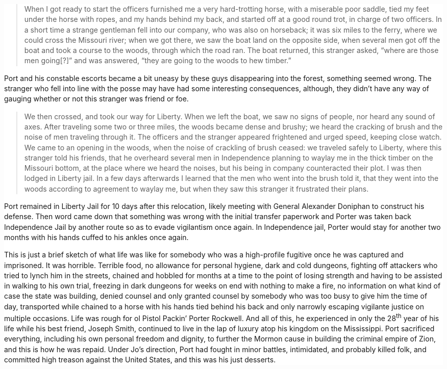 > When I got ready to start the officers furnished me a very
> hard-trotting horse, with a miserable poor saddle, tied my feet under
> the horse with ropes, and my hands behind my back, and started off at
> a good round trot, in charge of two officers. In a short time a
> strange gentleman fell into our company, who was also on horseback; it
> was six miles to the ferry, where we could cross the Missouri river;
> when we got there, we saw the boat land on the opposite side, when
> several men got off the boat and took a course to the woods, through
> which the road ran. The boat returned, this stranger asked, “where are
> those men going\[?\]” and was answered, “they are going to the woods
> to hew timber.”

Port and his constable escorts became a bit uneasy by these guys
disappearing into the forest, something seemed wrong. The stranger who
fell into line with the posse may have had some interesting
consequences, although, they didn’t have any way of gauging whether or
not this stranger was friend or foe.

> We then crossed, and took our way for Liberty. When we left the boat,
> we saw no signs of people, nor heard any sound of axes. After
> traveling some two or three miles, the woods became dense and brushy;
> we heard the cracking of brush and the noise of men traveling through
> it. The officers and the stranger appeared frightened and urged speed,
> keeping close watch. We came to an opening in the woods, when the
> noise of crackling of brush ceased: we traveled safely to Liberty,
> where this stranger told his friends, that he overheard several men in
> Independence planning to waylay me in the thick timber on the Missouri
> bottom, at the place where we heard the noises, but his being in
> company counteracted their plot. I was then lodged in Liberty jail. In
> a few days afterwards I learned that the men who went into the brush
> told it, that they went into the woods according to agreement to
> waylay me, but when they saw this stranger it frustrated their plans.

Port remained in Liberty Jail for 10 days after this relocation, likely
meeting with General Alexander Doniphan to construct his defense. Then
word came down that something was wrong with the initial transfer
paperwork and Porter was taken back Independence Jail by another route
so as to evade vigilantism once again. In Independence jail, Porter
would stay for another two months with his hands cuffed to his ankles
once again.

This is just a brief sketch of what life was like for somebody who was a
high-profile fugitive once he was captured and imprisoned. It was
horrible. Terrible food, no allowance for personal hygiene, dark and
cold dungeons, fighting off attackers who tried to lynch him in the
streets, chained and hobbled for months at a time to the point of losing
strength and having to be assisted in walking to his own trial, freezing
in dark dungeons for weeks on end with nothing to make a fire, no
information on what kind of case the state was building, denied counsel
and only granted counsel by somebody who was too busy to give him the
time of day, transported while chained to a horse with his hands tied
behind his back and only narrowly escaping vigilante justice on multiple
occasions. Life was rough for ol Pistol Packin’ Porter Rockwell. And all
of this, he experienced in only the 28<sup>th</sup> year of his life
while his best friend, Joseph Smith, continued to live in the lap of
luxury atop his kingdom on the Mississippi. Port sacrificed everything,
including his own personal freedom and dignity, to further the Mormon
cause in building the criminal empire of Zion, and this is how he was
repaid. Under Jo’s direction, Port had fought in minor battles,
intimidated, and probably killed folk, and committed high treason
against the United States, and this was his just desserts.
